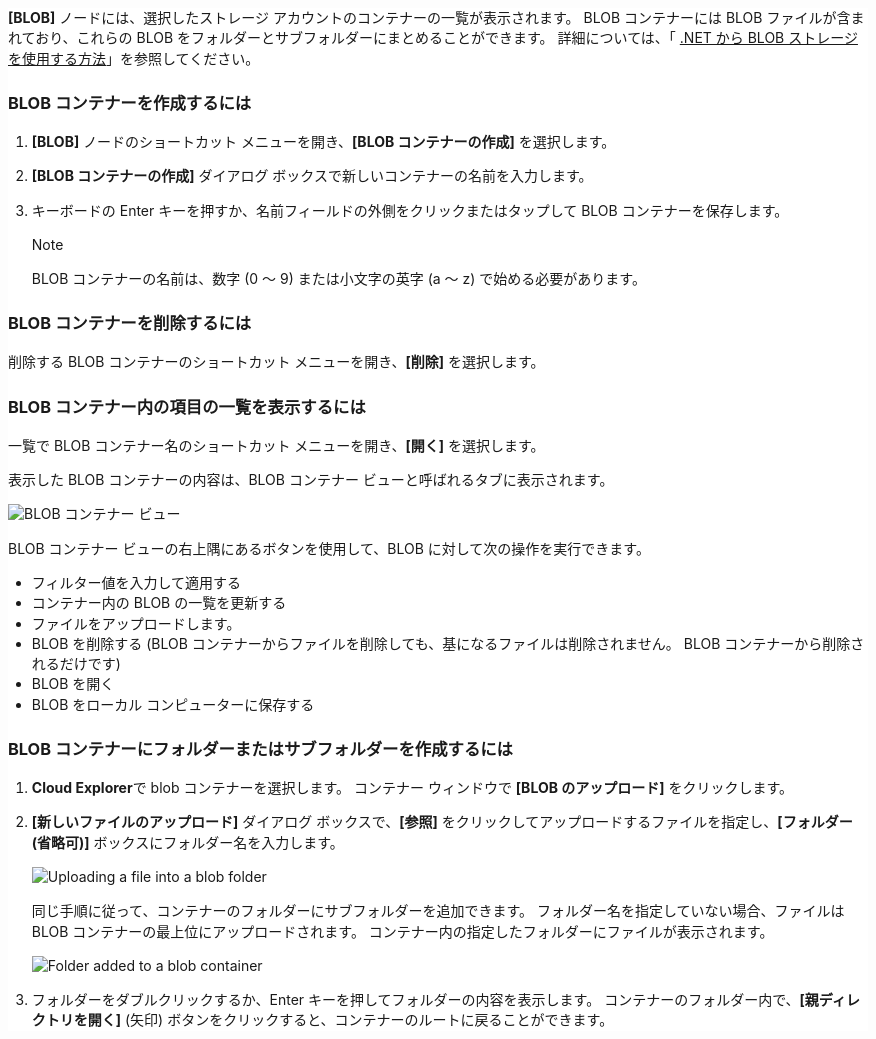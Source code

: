 **[BLOB]** ノードには、選択したストレージ アカウントのコンテナーの一覧が表示されます。 BLOB コンテナーには BLOB ファイルが含まれており、これらの BLOB をフォルダーとサブフォルダーにまとめることができます。 詳細については、「 [.NET から BLOB ストレージを使用する方法](/azure/storage/blobs/storage-dotnet-how-to-use-blobs)」を参照してください。

### <a name="to-create-a-blob-container"></a>BLOB コンテナーを作成するには

1. **[BLOB]** ノードのショートカット メニューを開き、**[BLOB コンテナーの作成]** を選択します。
1. **[BLOB コンテナーの作成]** ダイアログ ボックスで新しいコンテナーの名前を入力します。
1. キーボードの Enter キーを押すか、名前フィールドの外側をクリックまたはタップして BLOB コンテナーを保存します。

   > [!NOTE]
   > BLOB コンテナーの名前は、数字 (0 ～ 9) または小文字の英字 (a ～ z) で始める必要があります。

### <a name="to-delete-a-blob-container"></a>BLOB コンテナーを削除するには

削除する BLOB コンテナーのショートカット メニューを開き、**[削除]** を選択します。

### <a name="to-display-a-list-of-the-items-in-a-blob-container"></a>BLOB コンテナー内の項目の一覧を表示するには

一覧で BLOB コンテナー名のショートカット メニューを開き、**[開く]** を選択します。

表示した BLOB コンテナーの内容は、BLOB コンテナー ビューと呼ばれるタブに表示されます。

![BLOB コンテナー ビュー](./media/vs-azure-tools-storage-resources-server-explorer-browse-manage/IC749016.png)

BLOB コンテナー ビューの右上隅にあるボタンを使用して、BLOB に対して次の操作を実行できます。

* フィルター値を入力して適用する
* コンテナー内の BLOB の一覧を更新する
* ファイルをアップロードします。
* BLOB を削除する (BLOB コンテナーからファイルを削除しても、基になるファイルは削除されません。 BLOB コンテナーから削除されるだけです)
* BLOB を開く
* BLOB をローカル コンピューターに保存する

### <a name="to-create-a-folder-or-subfolder-in-a-blob-container"></a>BLOB コンテナーにフォルダーまたはサブフォルダーを作成するには

1. **Cloud Explorer**で blob コンテナーを選択します。 コンテナー ウィンドウで **[BLOB のアップロード]** をクリックします。

1. **[新しいファイルのアップロード]** ダイアログ ボックスで、**[参照]** をクリックしてアップロードするファイルを指定し、**[フォルダー (省略可)]** ボックスにフォルダー名を入力します。

   ![Uploading a file into a blob folder](./media/vs-azure-tools-storage-resources-server-explorer-browse-manage/IC766037.png)

   同じ手順に従って、コンテナーのフォルダーにサブフォルダーを追加できます。 フォルダー名を指定していない場合、ファイルは BLOB コンテナーの最上位にアップロードされます。 コンテナー内の指定したフォルダーにファイルが表示されます。

   ![Folder added to a blob container](./media/vs-azure-tools-storage-resources-server-explorer-browse-manage/IC766038.png)

1. フォルダーをダブルクリックするか、Enter キーを押してフォルダーの内容を表示します。 コンテナーのフォルダー内で、**[親ディレクトリを開く]** (矢印) ボタンをクリックすると、コンテナーのルートに戻ることができます。
